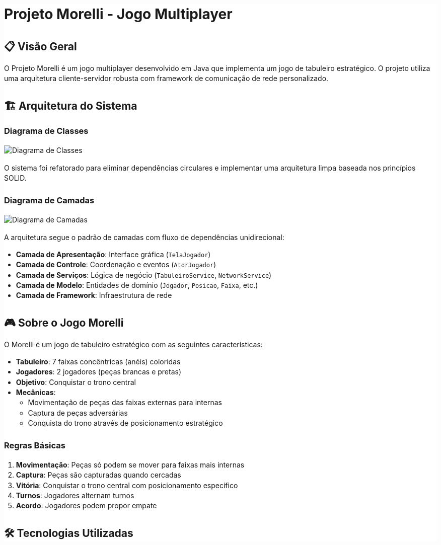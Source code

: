 # Projeto Morelli - Jogo Multiplayer

## 📋 Visão Geral

O Projeto Morelli é um jogo multiplayer desenvolvido em Java que implementa um jogo de tabuleiro estratégico. O projeto utiliza uma arquitetura cliente-servidor robusta com framework de comunicação de rede personalizado.

## 🏗️ Arquitetura do Sistema

### Diagrama de Classes

![Diagrama de Classes](docs/final-class-diagram.puml)

O sistema foi refatorado para eliminar dependências circulares e implementar uma arquitetura limpa baseada nos princípios SOLID.

### Diagrama de Camadas

![Diagrama de Camadas](docs/layers-diagram.puml)

A arquitetura segue o padrão de camadas com fluxo de dependências unidirecional:

- **Camada de Apresentação**: Interface gráfica (`TelaJogador`)
- **Camada de Controle**: Coordenação e eventos (`AtorJogador`)
- **Camada de Serviços**: Lógica de negócio (`TabuleiroService`, `NetworkService`)
- **Camada de Modelo**: Entidades de domínio (`Jogador`, `Posicao`, `Faixa`, etc.)
- **Camada de Framework**: Infraestrutura de rede

## 🎮 Sobre o Jogo Morelli

O Morelli é um jogo de tabuleiro estratégico com as seguintes características:

- **Tabuleiro**: 7 faixas concêntricas (anéis) coloridas
- **Jogadores**: 2 jogadores (peças brancas e pretas)
- **Objetivo**: Conquistar o trono central
- **Mecânicas**: 
  - Movimentação de peças das faixas externas para internas
  - Captura de peças adversárias
  - Conquista do trono através de posicionamento estratégico

### Regras Básicas

1. **Movimentação**: Peças só podem se mover para faixas mais internas
2. **Captura**: Peças são capturadas quando cercadas
3. **Vitória**: Conquistar o trono central com posicionamento específico
4. **Turnos**: Jogadores alternam turnos
5. **Acordo**: Jogadores podem propor empate

## 🛠️ Tecnologias Utilizadas
